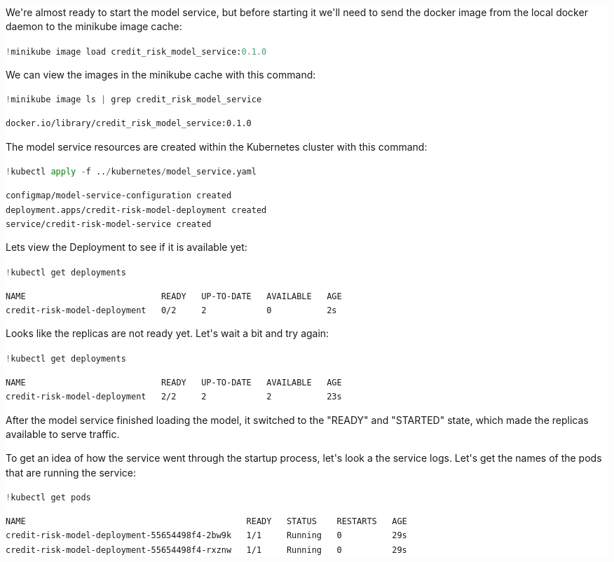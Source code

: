 We're almost ready to start the model service, but before starting it we'll need to send the docker image from the local docker daemon to the minikube image cache:


```python
!minikube image load credit_risk_model_service:0.1.0
```

We can view the images in the minikube cache with this command:


```python
!minikube image ls | grep credit_risk_model_service
```

    docker.io/library/credit_risk_model_service:0.1.0


The model service resources are created within the Kubernetes cluster with this command:


```python
!kubectl apply -f ../kubernetes/model_service.yaml
```

    configmap/model-service-configuration created
    deployment.apps/credit-risk-model-deployment created
    service/credit-risk-model-service created


Lets view the Deployment to see if it is available yet:


```python
!kubectl get deployments
```

    NAME                           READY   UP-TO-DATE   AVAILABLE   AGE
    credit-risk-model-deployment   0/2     2            0           2s


Looks like the replicas are not ready yet. Let's wait a bit and try again:


```python
!kubectl get deployments
```

    NAME                           READY   UP-TO-DATE   AVAILABLE   AGE
    credit-risk-model-deployment   2/2     2            2           23s


After the model service finished loading the model, it switched to the "READY" and "STARTED" state, which made the replicas available to serve traffic.

To get an idea of how the service went through the startup process, let's look a the service logs. Let's get the names of the pods that are running the service:


```python
!kubectl get pods
```

    NAME                                            READY   STATUS    RESTARTS   AGE
    credit-risk-model-deployment-55654498f4-2bw9k   1/1     Running   0          29s
    credit-risk-model-deployment-55654498f4-rxznw   1/1     Running   0          29s
